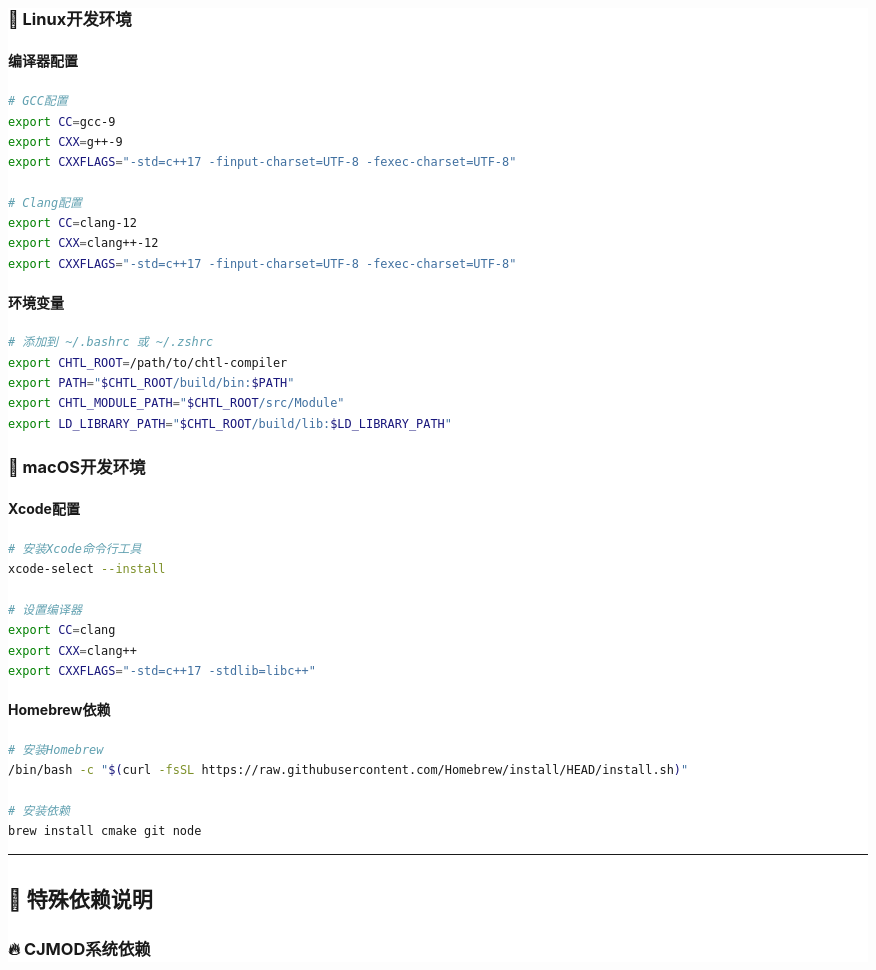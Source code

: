 ### 🐧 Linux开发环境

#### 编译器配置
```bash
# GCC配置
export CC=gcc-9
export CXX=g++-9
export CXXFLAGS="-std=c++17 -finput-charset=UTF-8 -fexec-charset=UTF-8"

# Clang配置
export CC=clang-12
export CXX=clang++-12
export CXXFLAGS="-std=c++17 -finput-charset=UTF-8 -fexec-charset=UTF-8"
```

#### 环境变量
```bash
# 添加到 ~/.bashrc 或 ~/.zshrc
export CHTL_ROOT=/path/to/chtl-compiler
export PATH="$CHTL_ROOT/build/bin:$PATH"
export CHTL_MODULE_PATH="$CHTL_ROOT/src/Module"
export LD_LIBRARY_PATH="$CHTL_ROOT/build/lib:$LD_LIBRARY_PATH"
```

### 🍎 macOS开发环境

#### Xcode配置
```bash
# 安装Xcode命令行工具
xcode-select --install

# 设置编译器
export CC=clang
export CXX=clang++
export CXXFLAGS="-std=c++17 -stdlib=libc++"
```

#### Homebrew依赖
```bash
# 安装Homebrew
/bin/bash -c "$(curl -fsSL https://raw.githubusercontent.com/Homebrew/install/HEAD/install.sh)"

# 安装依赖
brew install cmake git node
```

---

## 🎯 特殊依赖说明

### 🔥 CJMOD系统依赖
